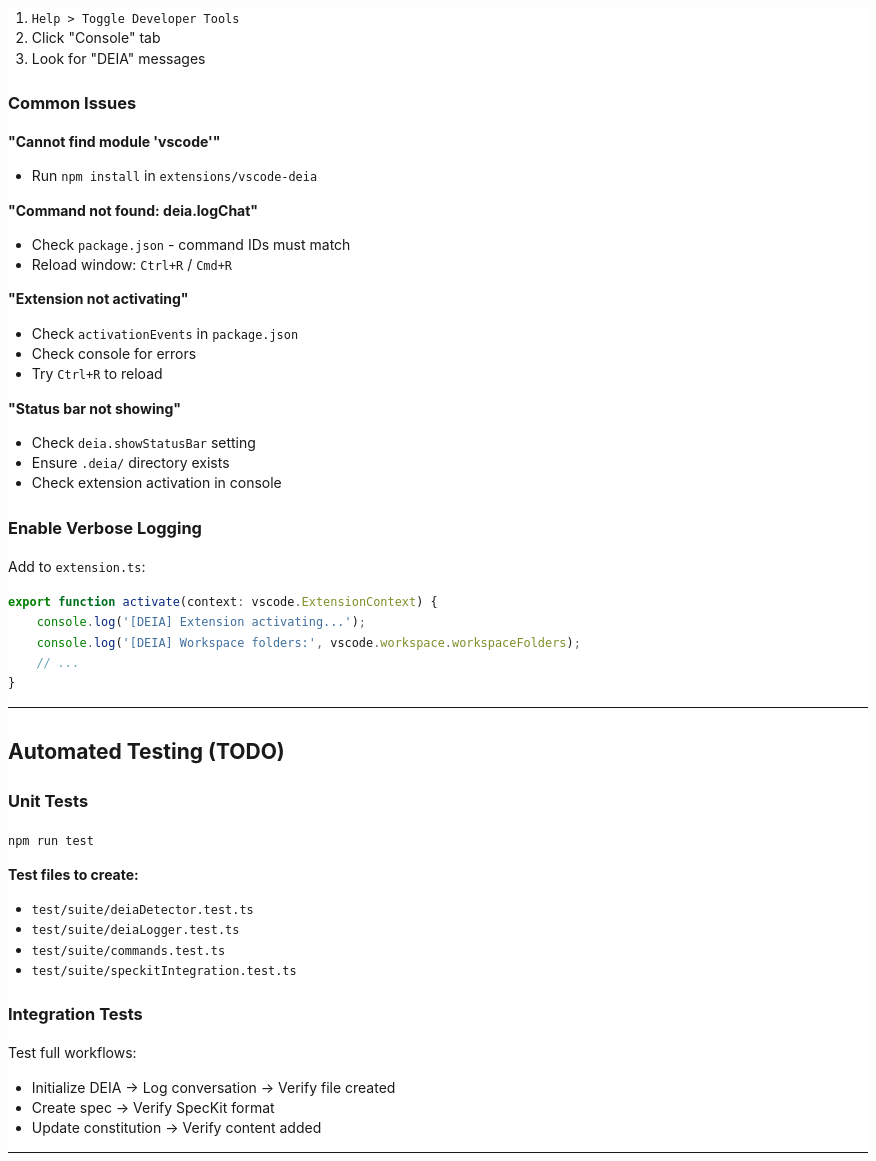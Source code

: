 1. `Help > Toggle Developer Tools`
2. Click "Console" tab
3. Look for "DEIA" messages

### Common Issues

**"Cannot find module 'vscode'"**
- Run `npm install` in `extensions/vscode-deia`

**"Command not found: deia.logChat"**
- Check `package.json` - command IDs must match
- Reload window: `Ctrl+R` / `Cmd+R`

**"Extension not activating"**
- Check `activationEvents` in `package.json`
- Check console for errors
- Try `Ctrl+R` to reload

**"Status bar not showing"**
- Check `deia.showStatusBar` setting
- Ensure `.deia/` directory exists
- Check extension activation in console

### Enable Verbose Logging

Add to `extension.ts`:

```typescript
export function activate(context: vscode.ExtensionContext) {
    console.log('[DEIA] Extension activating...');
    console.log('[DEIA] Workspace folders:', vscode.workspace.workspaceFolders);
    // ...
}
```

---

## Automated Testing (TODO)

### Unit Tests

```bash
npm run test
```

**Test files to create:**
- `test/suite/deiaDetector.test.ts`
- `test/suite/deiaLogger.test.ts`
- `test/suite/commands.test.ts`
- `test/suite/speckitIntegration.test.ts`

### Integration Tests

Test full workflows:
- Initialize DEIA → Log conversation → Verify file created
- Create spec → Verify SpecKit format
- Update constitution → Verify content added

---